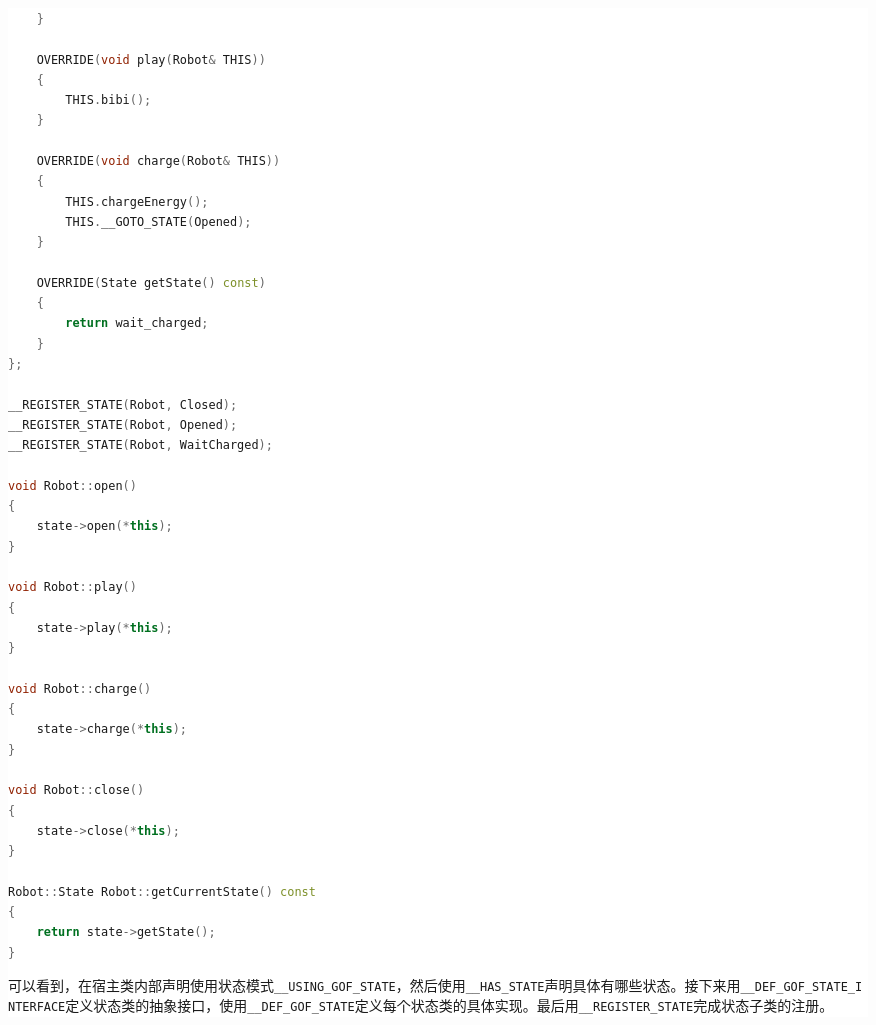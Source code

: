 ~~~cpp
    }

    OVERRIDE(void play(Robot& THIS))
    {
        THIS.bibi();
    }

    OVERRIDE(void charge(Robot& THIS))
    {
        THIS.chargeEnergy();
        THIS.__GOTO_STATE(Opened);
    }

    OVERRIDE(State getState() const)
    {
        return wait_charged;
    }
};

__REGISTER_STATE(Robot, Closed);
__REGISTER_STATE(Robot, Opened);
__REGISTER_STATE(Robot, WaitCharged);

void Robot::open()
{
    state->open(*this);
}

void Robot::play()
{
    state->play(*this);
}

void Robot::charge()
{
    state->charge(*this);
}

void Robot::close()
{
    state->close(*this);
}

Robot::State Robot::getCurrentState() const
{
    return state->getState();
}
~~~

可以看到，在宿主类内部声明使用状态模式`__USING_GOF_STATE`，然后使用`__HAS_STATE`声明具体有哪些状态。接下来用`__DEF_GOF_STATE_INTERFACE`定义状态类的抽象接口，使用`__DEF_GOF_STATE`定义每个状态类的具体实现。最后用`__REGISTER_STATE`完成状态子类的注册。
